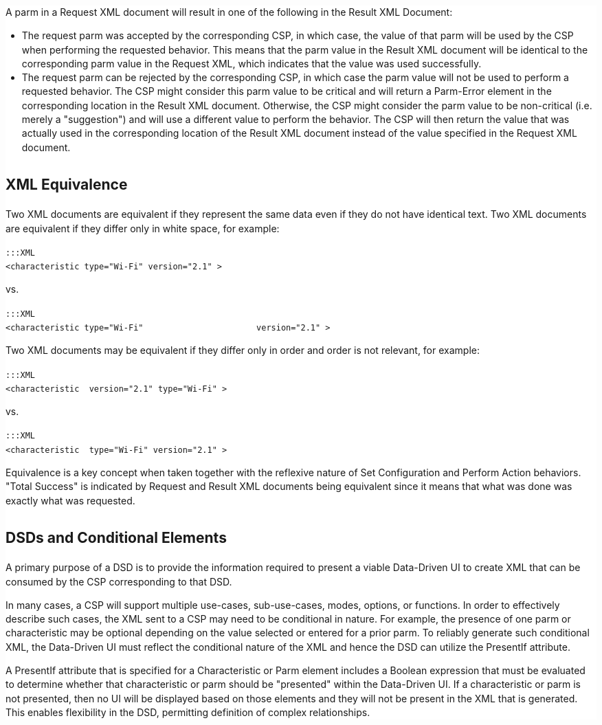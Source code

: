 A parm in a Request XML document will result in one of the following in the Result XML Document:

* The request parm was accepted by the corresponding CSP, in which case, the value of that parm will be used by the CSP when performing the requested behavior. This means that the parm value in the Result XML document will be identical to the corresponding parm value in the Request XML, which indicates that the value was used successfully.
* The request parm can be rejected by the corresponding CSP, in which case the parm value will not be used to perform a requested behavior. The CSP might consider this parm value to be critical and will return a Parm-Error element in the corresponding location in the Result XML document. Otherwise, the CSP might consider the parm value to be non-critical (i.e. merely a "suggestion") and will use a different value to perform the behavior. The CSP will then return the value that was actually used in the corresponding location of the Result XML document instead of the value specified in the Request XML document.


## XML Equivalence

Two XML documents are equivalent if they represent the same data even if they do not have identical text. Two XML documents are equivalent if they differ only in white space, for example:

	:::XML
	<characteristic type="Wi-Fi" version="2.1" >
	
vs.

	:::XML
	<characteristic type="Wi-Fi"                       version="2.1" >

Two XML documents may be equivalent if they differ only in order and order is not relevant, for example:

	:::XML
	<characteristic  version="2.1" type="Wi-Fi" >
	
vs.

	:::XML
	<characteristic  type="Wi-Fi" version="2.1" >	

Equivalence is a key concept when taken together with the reflexive nature of Set Configuration and Perform Action behaviors. "Total Success" is indicated by Request and Result XML documents being equivalent since it means that what was done was exactly what was requested.

## DSDs and Conditional Elements

A primary purpose of a DSD is to provide the information required to present a viable Data-Driven UI to create XML that can be consumed by the CSP corresponding to that DSD.

In many cases, a CSP will support multiple use-cases, sub-use-cases, modes, options, or functions. In order to effectively describe such cases, the XML sent to a CSP may need to be conditional in nature. For example, the presence of one parm or characteristic may be optional depending on the value selected or entered for a prior parm. To reliably generate such conditional XML, the Data-Driven UI must reflect the conditional nature of the XML and hence the DSD can utilize the PresentIf attribute.

A PresentIf attribute that is specified for a Characteristic or Parm element includes a Boolean expression that must be evaluated to determine whether that characteristic or parm should be "presented" within the Data-Driven UI. If a characteristic or parm is not presented, then no UI will be displayed based on those elements and they will not be present in the XML that is generated. This enables flexibility in the DSD, permitting definition of complex relationships.
